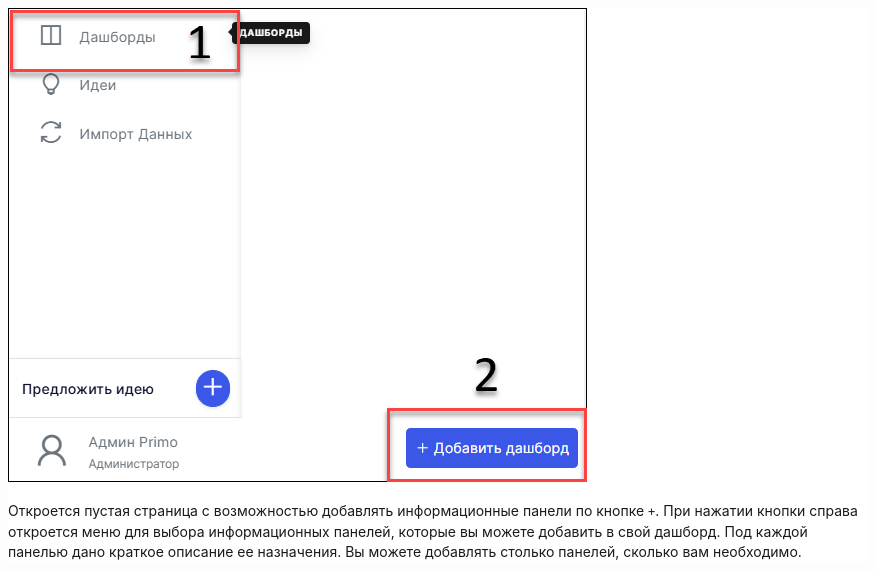 ![](<../../idea-hub/resources/getting-started/add-dashboard.png>)

Откроется пустая страница с возможностью добавлять информационные панели по кнопке `+`. При нажатии кнопки справа откроется меню для выбора информационных панелей, которые вы можете добавить в свой дашборд. Под каждой панелью дано краткое описание ее назначения. Вы можете добавлять столько панелей, сколько вам необходимо.
